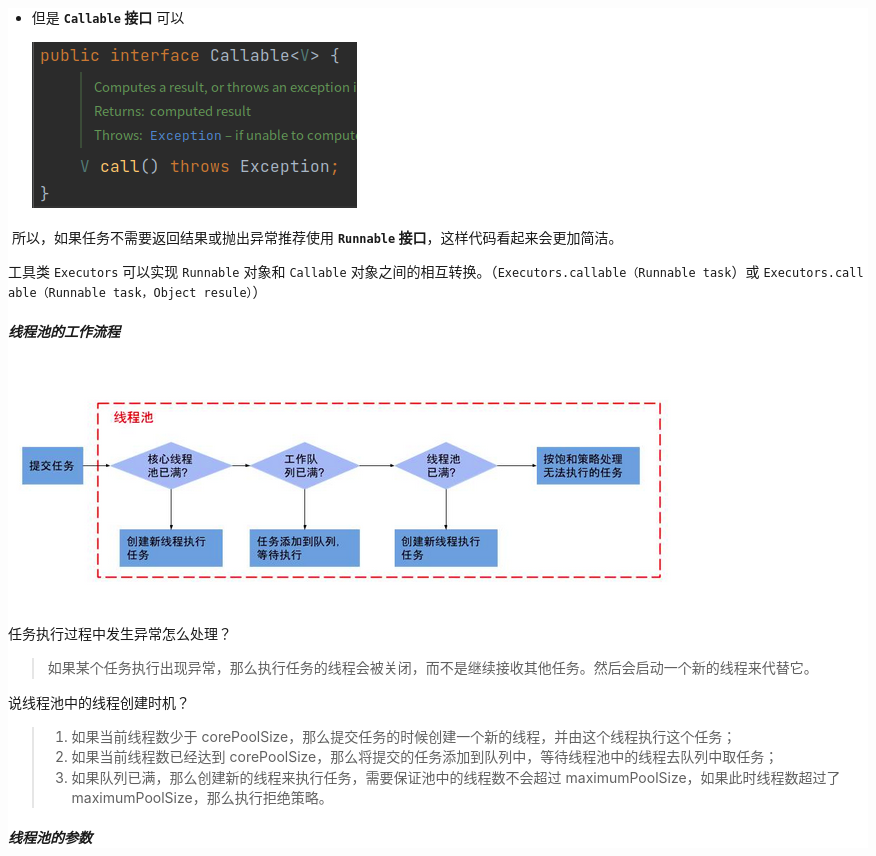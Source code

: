 *   但是 **`Callable` 接口** 可以

    ![image-20210818201427520](Java.assets/image-20210818201427520.png)

​		所以，如果任务不需要返回结果或抛出异常推荐使用 **`Runnable` 接口**，这样代码看起来会更加简洁。

工具类 `Executors` 可以实现 `Runnable` 对象和 `Callable` 对象之间的相互转换。（`Executors.callable（Runnable task`）或 `Executors.callable（Runnable task，Object resule）`）







##### 线程池的工作流程

![image-20210718142036739](Java.assets/image-20210718142036739.png)

任务执行过程中发生异常怎么处理？

>   ​		如果某个任务执行出现异常，那么执行任务的线程会被关闭，而不是继续接收其他任务。然后会启动一个新的线程来代替它。

说线程池中的线程创建时机？

>   1.  如果当前线程数少于 corePoolSize，那么提交任务的时候创建一个新的线程，并由这个线程执行这个任务；
>   2.  如果当前线程数已经达到 corePoolSize，那么将提交的任务添加到队列中，等待线程池中的线程去队列中取任务；
>   3.  如果队列已满，那么创建新的线程来执行任务，需要保证池中的线程数不会超过 maximumPoolSize，如果此时线程数超过了 maximumPoolSize，那么执行拒绝策略。



##### 线程池的参数
